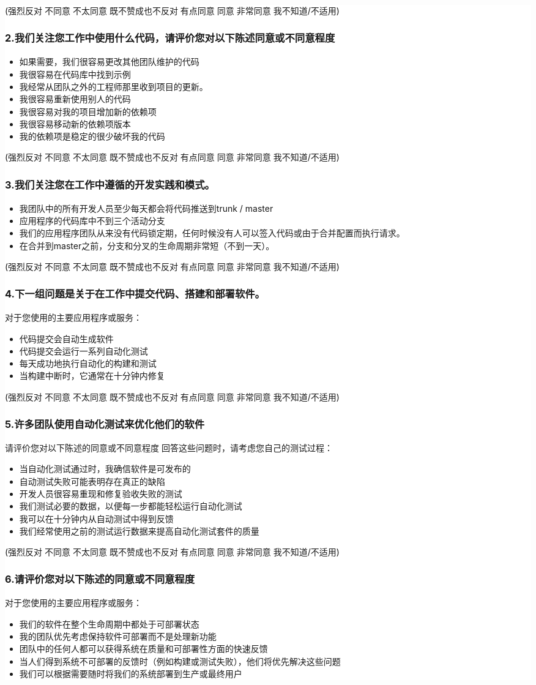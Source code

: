 (强烈反对 不同意 不太同意 既不赞成也不反对 有点同意 同意 非常同意 我不知道/不适用) 

### 2.我们关注您工作中使用什么代码，请评价您对以下陈述同意或不同意程度
-	如果需要，我们很容易更改其他团队维护的代码
-	我很容易在代码库中找到示例
-	我经常从团队之外的工程师那里收到项目的更新。
-	我很容易重新使用别人的代码
-	我很容易对我的项目增加新的依赖项
-	我很容易移动新的依赖项版本
-	我的依赖项是稳定的很少破坏我的代码

(强烈反对 不同意 不太同意 既不赞成也不反对 有点同意 同意 非常同意 我不知道/不适用) 

### 3.我们关注您在工作中遵循的开发实践和模式。
-	我团队中的所有开发人员至少每天都会将代码推送到trunk / master
-	应用程序的代码库中不到三个活动分支
-	我们的应用程序团队从来没有代码锁定期，任何时候没有人可以签入代码或由于合并配置而执行请求。
-	在合并到master之前，分支和分叉的生命周期非常短（不到一天）。

(强烈反对 不同意 不太同意 既不赞成也不反对 有点同意 同意 非常同意 我不知道/不适用) 

### 4.下一组问题是关于在工作中提交代码、搭建和部署软件。
对于您使用的主要应用程序或服务：

-	代码提交会自动生成软件
-	代码提交会运行一系列自动化测试
-	每天成功地执行自动化的构建和测试
-	当构建中断时，它通常在十分钟内修复

(强烈反对 不同意 不太同意 既不赞成也不反对 有点同意 同意 非常同意 我不知道/不适用) 

### 5.许多团队使用自动化测试来优化他们的软件
请评价您对以下陈述的同意或不同意程度
回答这些问题时，请考虑您自己的测试过程：

-	当自动化测试通过时，我确信软件是可发布的
-	自动测试失败可能表明存在真正的缺陷
-	开发人员很容易重现和修复验收失败的测试
-	我们测试必要的数据，以便每一步都能轻松运行自动化测试
-	我可以在十分钟内从自动测试中得到反馈
-	我们经常使用之前的测试运行数据来提高自动化测试套件的质量

(强烈反对 不同意 不太同意 既不赞成也不反对 有点同意 同意 非常同意 我不知道/不适用) 

### 6.请评价您对以下陈述的同意或不同意程度
对于您使用的主要应用程序或服务：

-	我们的软件在整个生命周期中都处于可部署状态
-	我的团队优先考虑保持软件可部署而不是处理新功能
-	团队中的任何人都可以获得系统在质量和可部署性方面的快速反馈
-	当人们得到系统不可部署的反馈时（例如构建或测试失败），他们将优先解决这些问题
-	我们可以根据需要随时将我们的系统部署到生产或最终用户
